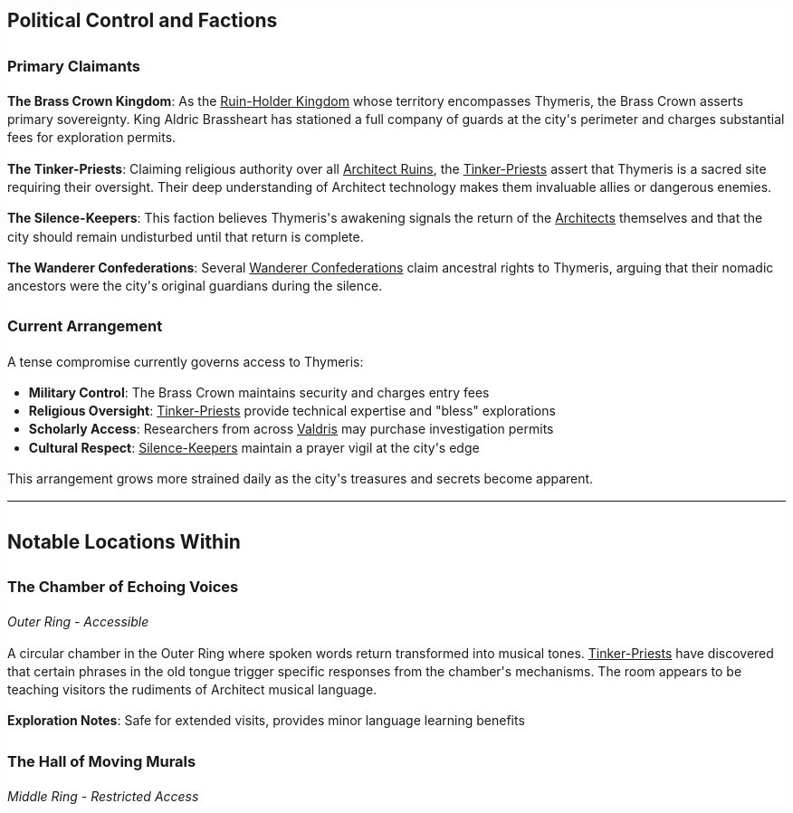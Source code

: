 
## Political Control and Factions

### Primary Claimants

**The Brass Crown Kingdom**: As the [Ruin-Holder Kingdom](Ruin-Holder%20Kingdoms.md) whose territory encompasses Thymeris, the Brass Crown asserts primary sovereignty. King Aldric Brassheart has stationed a full company of guards at the city's perimeter and charges substantial fees for exploration permits.

**The Tinker-Priests**: Claiming religious authority over all [Architect Ruins](Architect%20Ruins.md), the [Tinker-Priests](Tinker-Priests.md) assert that Thymeris is a sacred site requiring their oversight. Their deep understanding of Architect technology makes them invaluable allies or dangerous enemies.

**The Silence-Keepers**: This faction believes Thymeris's awakening signals the return of the [Architects](Architects.md) themselves and that the city should remain undisturbed until that return is complete.

**The Wanderer Confederations**: Several [Wanderer Confederations](Wanderer%20Confederations.md) claim ancestral rights to Thymeris, arguing that their nomadic ancestors were the city's original guardians during the silence.

### Current Arrangement

A tense compromise currently governs access to Thymeris:

- **Military Control**: The Brass Crown maintains security and charges entry fees
- **Religious Oversight**: [Tinker-Priests](Tinker-Priests.md) provide technical expertise and "bless" explorations
- **Scholarly Access**: Researchers from across [Valdris](Valdris.md) may purchase investigation permits
- **Cultural Respect**: [Silence-Keepers](Silence-Keepers.md) maintain a prayer vigil at the city's edge

This arrangement grows more strained daily as the city's treasures and secrets become apparent.

---

## Notable Locations Within

### The Chamber of Echoing Voices
*Outer Ring - Accessible*

A circular chamber in the Outer Ring where spoken words return transformed into musical tones. [Tinker-Priests](Tinker-Priests.md) have discovered that certain phrases in the old tongue trigger specific responses from the chamber's mechanisms. The room appears to be teaching visitors the rudiments of Architect musical language.

**Exploration Notes**: Safe for extended visits, provides minor language learning benefits

### The Hall of Moving Murals  
*Middle Ring - Restricted Access*
